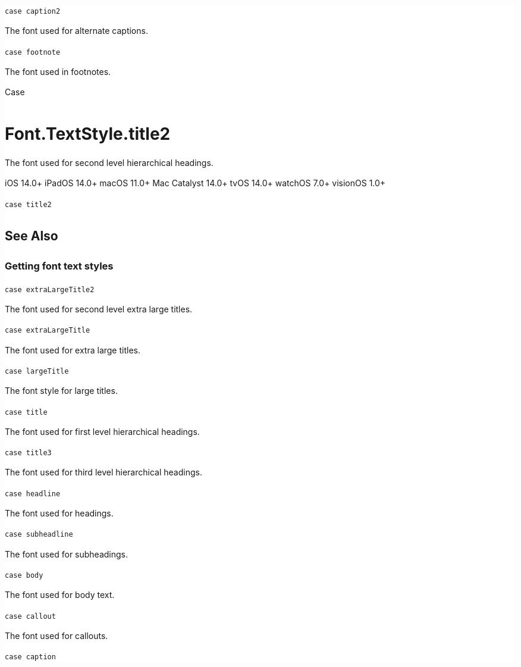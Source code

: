 `case caption2`

The font used for alternate captions.

`case footnote`

The font used in footnotes.

Case

# Font.TextStyle.title2

The font used for second level hierarchical headings.

iOS 14.0+  iPadOS 14.0+  macOS 11.0+  Mac Catalyst 14.0+  tvOS 14.0+  watchOS
7.0+  visionOS 1.0+

    
    
    case title2

## See Also

### Getting font text styles

`case extraLargeTitle2`

The font used for second level extra large titles.

`case extraLargeTitle`

The font used for extra large titles.

`case largeTitle`

The font style for large titles.

`case title`

The font used for first level hierarchical headings.

`case title3`

The font used for third level hierarchical headings.

`case headline`

The font used for headings.

`case subheadline`

The font used for subheadings.

`case body`

The font used for body text.

`case callout`

The font used for callouts.

`case caption`
